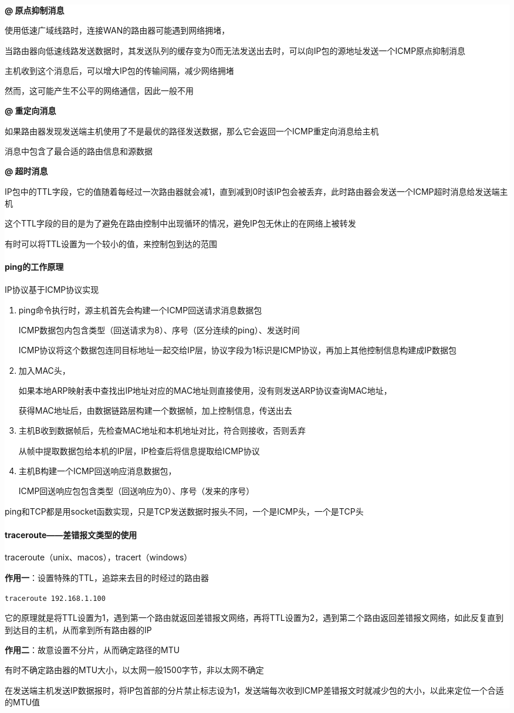 **@ 原点抑制消息**

使用低速广域线路时，连接WAN的路由器可能遇到网络拥堵，

当路由器向低速线路发送数据时，其发送队列的缓存变为0而无法发送出去时，可以向IP包的源地址发送一个ICMP原点抑制消息

主机收到这个消息后，可以增大IP包的传输间隔，减少网络拥堵

然而，这可能产生不公平的网络通信，因此一般不用

**@ 重定向消息**

如果路由器发现发送端主机使用了不是最优的路径发送数据，那么它会返回一个ICMP重定向消息给主机

消息中包含了最合适的路由信息和源数据

**@ 超时消息**

IP包中的TTL字段，它的值随着每经过一次路由器就会减1，直到减到0时该IP包会被丢弃，此时路由器会发送一个ICMP超时消息给发送端主机

这个TTL字段的目的是为了避免在路由控制中出现循环的情况，避免IP包无休止的在网络上被转发

有时可以将TTL设置为一个较小的值，来控制包到达的范围

#### ping的工作原理

IP协议基于ICMP协议实现

1. ping命令执行时，源主机首先会构建一个ICMP回送请求消息数据包

   ICMP数据包内包含类型（回送请求为8）、序号（区分连续的ping）、发送时间

   ICMP协议将这个数据包连同目标地址一起交给IP层，协议字段为1标识是ICMP协议，再加上其他控制信息构建成IP数据包

2. 加入MAC头，

   如果本地ARP映射表中查找出IP地址对应的MAC地址则直接使用，没有则发送ARP协议查询MAC地址，

   获得MAC地址后，由数据链路层构建一个数据帧，加上控制信息，传送出去

3. 主机B收到数据帧后，先检查MAC地址和本机地址对比，符合则接收，否则丢弃

   从帧中提取数据包给本机的IP层，IP检查后将信息提取给ICMP协议

4. 主机B构建一个ICMP回送响应消息数据包，

   ICMP回送响应包包含类型（回送响应为0）、序号（发来的序号）

ping和TCP都是用socket函数实现，只是TCP发送数据时报头不同，一个是ICMP头，一个是TCP头

#### traceroute——差错报文类型的使用

traceroute（unix、macos），tracert（windows）

**作用一**：设置特殊的TTL，追踪来去目的时经过的路由器

`traceroute 192.168.1.100`

它的原理就是将TTL设置为1，遇到第一个路由就返回差错报文网络，再将TTL设置为2，遇到第二个路由返回差错报文网络，如此反复直到到达目的主机，从而拿到所有路由器的IP

**作用二**：故意设置不分片，从而确定路径的MTU

有时不确定路由器的MTU大小，以太网一般1500字节，非以太网不确定

在发送端主机发送IP数据报时，将IP包首部的分片禁止标志设为1，发送端每次收到ICMP差错报文时就减少包的大小，以此来定位一个合适的MTU值

